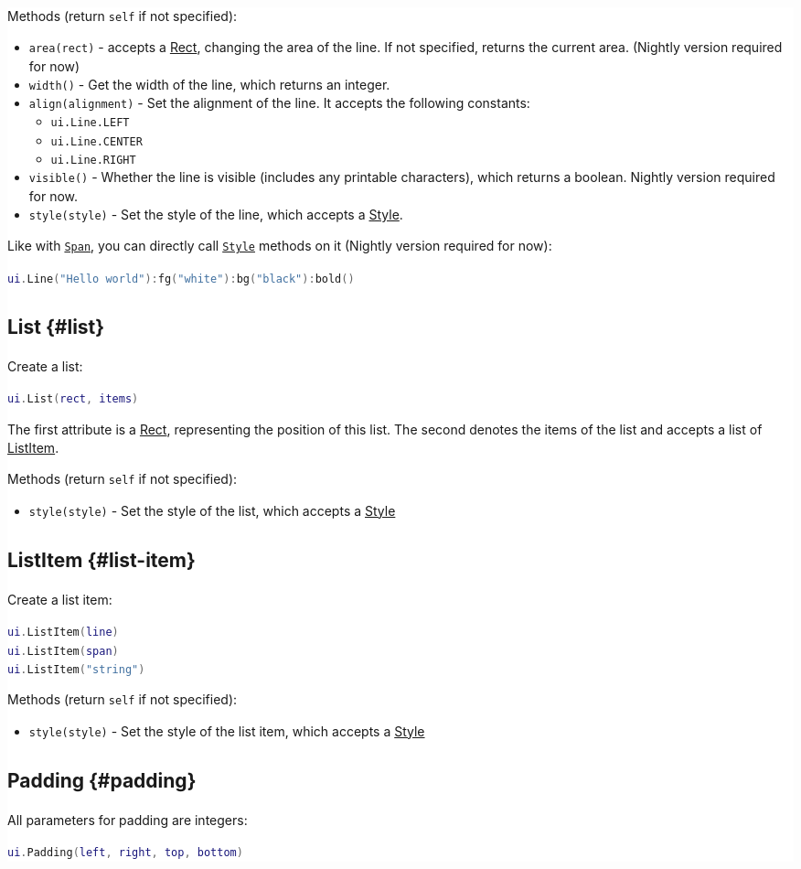 Methods (return `self` if not specified):

- `area(rect)` - accepts a [Rect](#rect), changing the area of the line. If not specified, returns the current area. (Nightly version required for now)
- `width()` - Get the width of the line, which returns an integer.
- `align(alignment)` - Set the alignment of the line. It accepts the following constants:
  - `ui.Line.LEFT`
  - `ui.Line.CENTER`
  - `ui.Line.RIGHT`
- `visible()` - Whether the line is visible (includes any printable characters), which returns a boolean. Nightly version required for now.
- `style(style)` - Set the style of the line, which accepts a [Style](#style).

Like with [`Span`](#span), you can directly call [`Style`](#style) methods on it (Nightly version required for now):

```lua
ui.Line("Hello world"):fg("white"):bg("black"):bold()
```

## List {#list}

Create a list:

```lua
ui.List(rect, items)
```

The first attribute is a [Rect](#rect), representing the position of this list.
The second denotes the items of the list and accepts a list of [ListItem](#list-item).

Methods (return `self` if not specified):

- `style(style)` - Set the style of the list, which accepts a [Style](#style)

## ListItem {#list-item}

Create a list item:

```lua
ui.ListItem(line)
ui.ListItem(span)
ui.ListItem("string")
```

Methods (return `self` if not specified):

- `style(style)` - Set the style of the list item, which accepts a [Style](#style)

## Padding {#padding}

All parameters for padding are integers:

```lua
ui.Padding(left, right, top, bottom)
```
